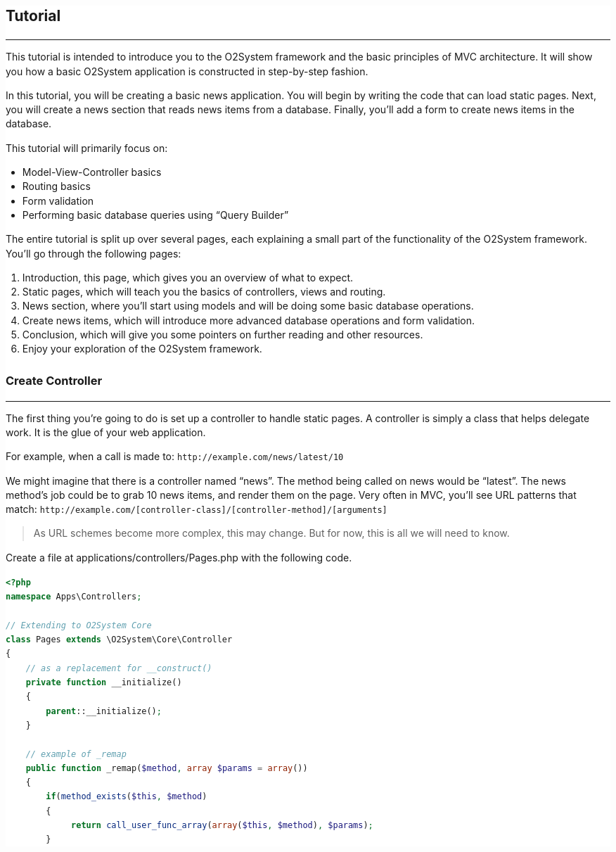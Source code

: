 ## Tutorial ##
--------------

This tutorial is intended to introduce you to the O2System framework and the basic principles of MVC architecture. It will show you how a basic O2System application is constructed in step-by-step fashion.

In this tutorial, you will be creating a basic news application. You will begin by writing the code that can load static pages. Next, you will create a news section that reads news items from a database. Finally, you’ll add a form to create news items in the database.

This tutorial will primarily focus on:

- Model-View-Controller basics
- Routing basics
- Form validation
- Performing basic database queries using “Query Builder”

The entire tutorial is split up over several pages, each explaining a small part of the functionality of the O2System framework. You’ll go through the following pages:

1. Introduction, this page, which gives you an overview of what to expect.
2. Static pages, which will teach you the basics of controllers, views and routing.
3. News section, where you’ll start using models and will be doing some basic database operations.
4. Create news items, which will introduce more advanced database operations and form validation.
5. Conclusion, which will give you some pointers on further reading and other resources.
6. Enjoy your exploration of the O2System framework.

### Create Controller ###
-----------------------
The first thing you’re going to do is set up a controller to handle static pages. A controller is simply a class that helps delegate work. It is the glue of your web application.

For example, when a call is made to:
``http://example.com/news/latest/10``

We might imagine that there is a controller named “news”. The method being called on news would be “latest”. The news method’s job could be to grab 10 news items, and render them on the page. Very often in MVC, you’ll see URL patterns that match:
``http://example.com/[controller-class]/[controller-method]/[arguments]``
> As URL schemes become more complex, this may change. But for now, this is all we will need to know.

Create a file at applications/controllers/Pages.php with the following code.

```php
<?php
namespace Apps\Controllers;

// Extending to O2System Core
class Pages extends \O2System\Core\Controller
{
    // as a replacement for __construct()
    private function __initialize()
    {
        parent::__initialize();
    }

    // example of _remap
    public function _remap($method, array $params = array())
    {
        if(method_exists($this, $method)
        {
             return call_user_func_array(array($this, $method), $params);
        } 

```